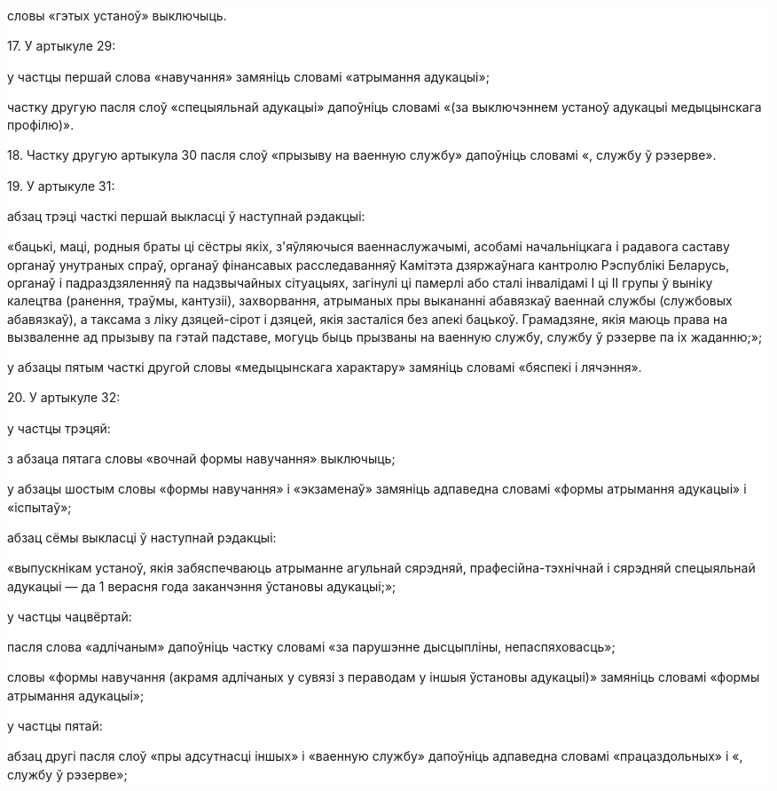 словы «гэтых устаноў» выключыць.

17\. У артыкуле 29:

у частцы першай слова «навучання» замяніць словамі «атрымання адукацыі»;

частку другую пасля слоў «спецыяльнай адукацыі» дапоўніць словамі «(за
выключэннем устаноў адукацыі медыцынскага профілю)».

18\. Частку другую артыкула 30 пасля слоў «прызыву на ваенную службу»
дапоўніць словамі «, службу ў рэзерве».

19\. У артыкуле 31:

абзац трэці часткі першай выкласці ў наступнай рэдакцыі:

«бацькі, маці, родныя браты ці сёстры якіх, з'яўляючыся ваеннаслужачымі,
асобамі начальніцкага і радавога саставу органаў унутраных спраў,
органаў фінансавых расследаванняў Камітэта дзяржаўнага кантролю
Рэспублікі Беларусь, органаў і падраздзяленняў па надзвычайных
сітуацыях, загінулі ці памерлі або сталі інвалідамі I ці II
групы ў выніку калецтва (ранення, траўмы, кантузіі), захворвання,
атрыманых пры выкананні абавязкаў ваеннай службы (службовых
абавязкаў), а таксама з ліку дзяцей-сірот і дзяцей, якія
засталіся без апекі бацькоў. Грамадзяне, якія маюць права на
вызваленне ад прызыву па гэтай падставе, могуць быць прызваны на
ваенную службу, службу ў рэзерве па іх жаданню;»;

у абзацы пятым часткі другой словы «медыцынскага характару» замяніць
словамі «бяспекі і лячэння».

20\. У артыкуле 32:

у частцы трэцяй:

з абзаца пятага словы «вочнай формы навучання» выключыць;

у абзацы шостым словы «формы навучання» і «экзаменаў» замяніць адпаведна
словамі «формы атрымання адукацыі» і «іспытаў»;

абзац сёмы выкласці ў наступнай рэдакцыі:

«выпускнікам устаноў, якія забяспечваюць атрыманне агульнай сярэдняй,
прафесійна-тэхнічнай і сярэдняй спецыяльнай адукацыі — да 1 верасня
года заканчэння ўстановы адукацыі;»;

у частцы чацвёртай:

пасля слова «адлічаным» дапоўніць частку словамі «за парушэнне
дысцыпліны, непаспяховасць»;

словы «формы навучання (акрамя адлічаных у сувязі з пераводам у іншыя
ўстановы адукацыі)» замяніць словамі «формы атрымання адукацыі»;

у частцы пятай:

абзац другі пасля слоў «пры адсутнасці іншых» і «ваенную службу»
дапоўніць адпаведна словамі «працаздольных» і «, службу ў
рэзерве»;
